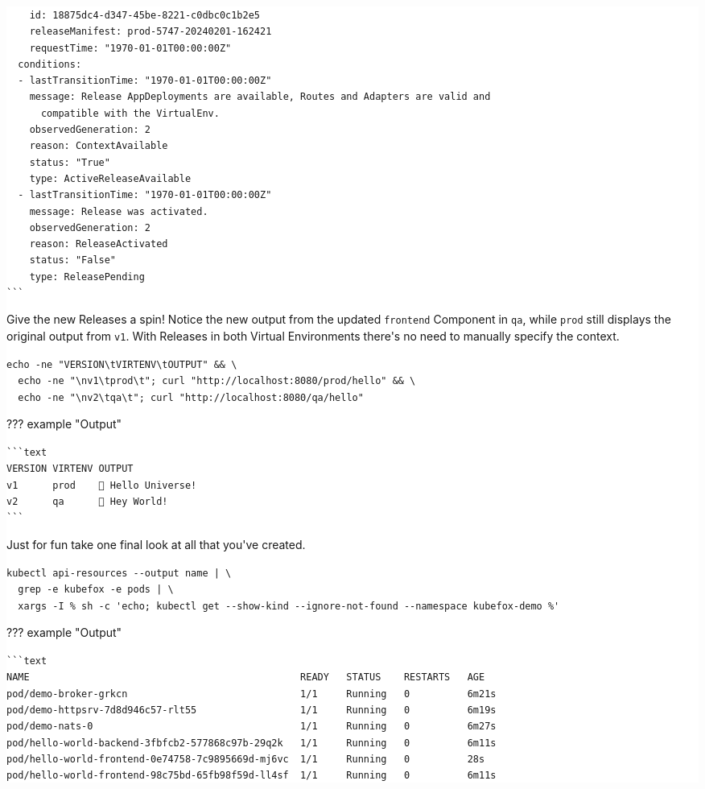         id: 18875dc4-d347-45be-8221-c0dbc0c1b2e5
        releaseManifest: prod-5747-20240201-162421
        requestTime: "1970-01-01T00:00:00Z"
      conditions:
      - lastTransitionTime: "1970-01-01T00:00:00Z"
        message: Release AppDeployments are available, Routes and Adapters are valid and
          compatible with the VirtualEnv.
        observedGeneration: 2
        reason: ContextAvailable
        status: "True"
        type: ActiveReleaseAvailable
      - lastTransitionTime: "1970-01-01T00:00:00Z"
        message: Release was activated.
        observedGeneration: 2
        reason: ReleaseActivated
        status: "False"
        type: ReleasePending
    ```

Give the new Releases a spin! Notice the new output from the updated `frontend`
Component in `qa`, while `prod` still displays the original output from `v1`.
With Releases in both Virtual Environments there's no need to manually specify
the context.

```{ .shell .copy }
echo -ne "VERSION\tVIRTENV\tOUTPUT" && \
  echo -ne "\nv1\tprod\t"; curl "http://localhost:8080/prod/hello" && \
  echo -ne "\nv2\tqa\t"; curl "http://localhost:8080/qa/hello"
```

??? example "Output"

    ```text
    VERSION VIRTENV OUTPUT
    v1      prod    👋 Hello Universe!
    v2      qa      👋 Hey World!
    ```

Just for fun take one final look at all that you've created.

```{ .shell .copy}
kubectl api-resources --output name | \
  grep -e kubefox -e pods | \
  xargs -I % sh -c 'echo; kubectl get --show-kind --ignore-not-found --namespace kubefox-demo %'
```

??? example "Output"

    ```text
    NAME                                               READY   STATUS    RESTARTS   AGE
    pod/demo-broker-grkcn                              1/1     Running   0          6m21s
    pod/demo-httpsrv-7d8d946c57-rlt55                  1/1     Running   0          6m19s
    pod/demo-nats-0                                    1/1     Running   0          6m27s
    pod/hello-world-backend-3fbfcb2-577868c97b-29q2k   1/1     Running   0          6m11s
    pod/hello-world-frontend-0e74758-7c9895669d-mj6vc  1/1     Running   0          28s
    pod/hello-world-frontend-98c75bd-65fb98f59d-ll4sf  1/1     Running   0          6m11s
